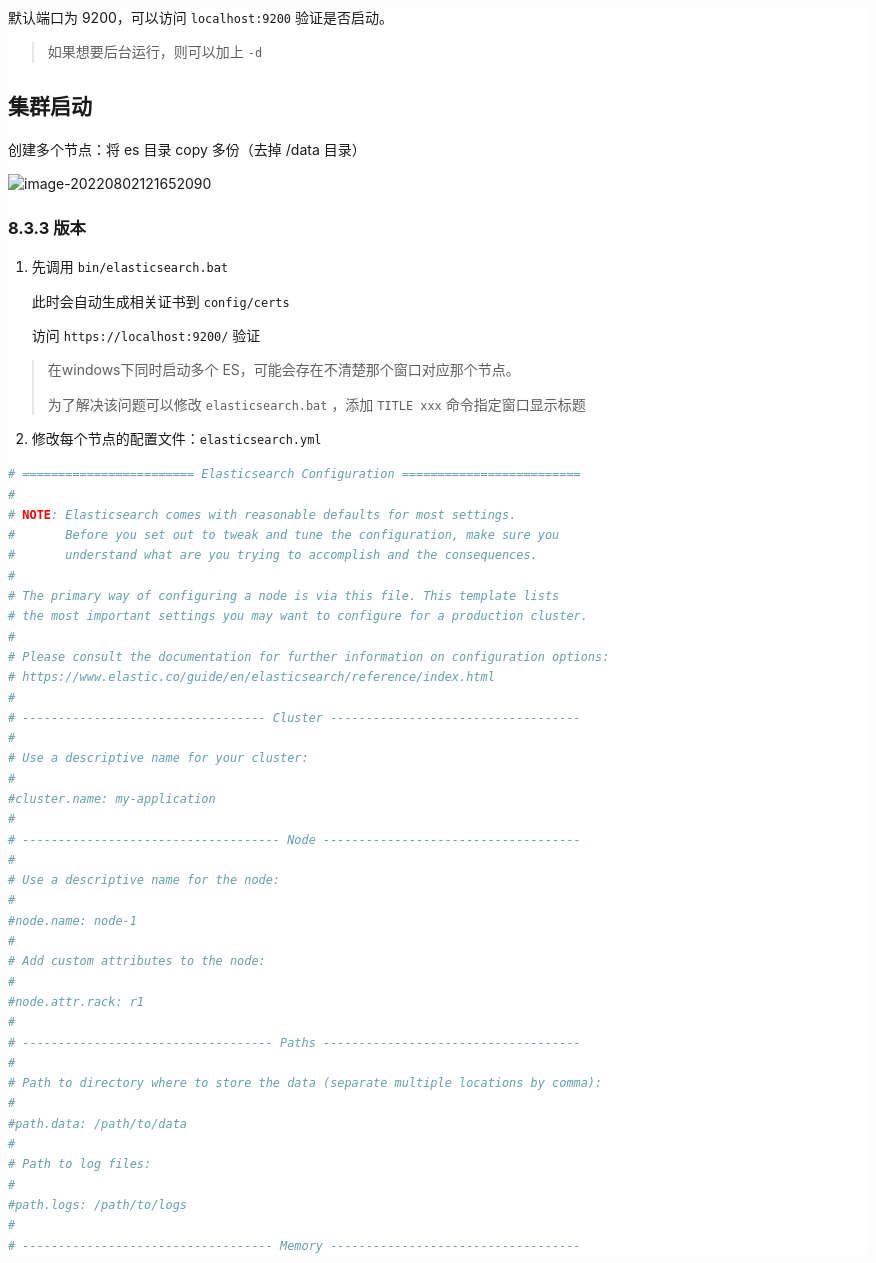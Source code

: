 默认端口为 9200，可以访问 `localhost:9200` 验证是否启动。

> 如果想要后台运行，则可以加上 `-d`



## 集群启动

创建多个节点：将 es 目录 copy 多份（去掉 /data 目录）

![image-20220802121652090](C:\Users\63190\AppData\Roaming\Typora\typora-user-images\image-20220802121652090.png)

### 8.3.3 版本

1. 先调用 `bin/elasticsearch.bat`

   此时会自动生成相关证书到 `config/certs` 

   访问 `https://localhost:9200/` 验证

> 在windows下同时启动多个 ES，可能会存在不清楚那个窗口对应那个节点。
>
> 为了解决该问题可以修改 `elasticsearch.bat` ，添加 `TITLE xxx` 命令指定窗口显示标题



2. 修改每个节点的配置文件：`elasticsearch.yml`

```yaml
# ======================== Elasticsearch Configuration =========================
#
# NOTE: Elasticsearch comes with reasonable defaults for most settings.
#       Before you set out to tweak and tune the configuration, make sure you
#       understand what are you trying to accomplish and the consequences.
#
# The primary way of configuring a node is via this file. This template lists
# the most important settings you may want to configure for a production cluster.
#
# Please consult the documentation for further information on configuration options:
# https://www.elastic.co/guide/en/elasticsearch/reference/index.html
#
# ---------------------------------- Cluster -----------------------------------
#
# Use a descriptive name for your cluster:
#
#cluster.name: my-application
#
# ------------------------------------ Node ------------------------------------
#
# Use a descriptive name for the node:
#
#node.name: node-1
#
# Add custom attributes to the node:
#
#node.attr.rack: r1
#
# ----------------------------------- Paths ------------------------------------
#
# Path to directory where to store the data (separate multiple locations by comma):
#
#path.data: /path/to/data
#
# Path to log files:
#
#path.logs: /path/to/logs
#
# ----------------------------------- Memory -----------------------------------
```